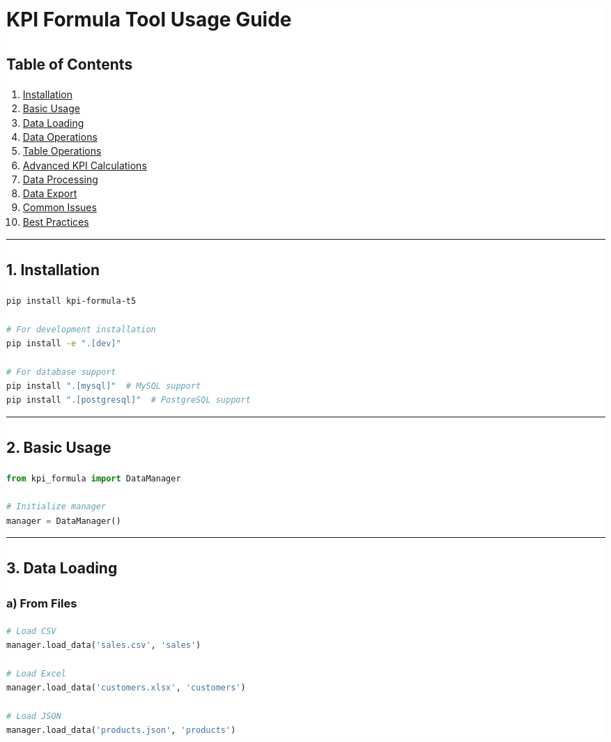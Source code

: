 
# KPI Formula Tool Usage Guide

## Table of Contents
1. [Installation](#1-installation)  
2. [Basic Usage](#2-basic-usage)  
3. [Data Loading](#3-data-loading)  
4. [Data Operations](#4-data-operations)  
5. [Table Operations](#5-table-operations)  
6. [Advanced KPI Calculations](#6-advanced-kpi-calculations)  
7. [Data Processing](#7-data-processing)  
8. [Data Export](#8-data-export)  
9. [Common Issues](#9-common-issues)  
10. [Best Practices](#10-best-practices)  

---

## 1. Installation

```bash
pip install kpi-formula-t5

# For development installation
pip install -e ".[dev]"

# For database support
pip install ".[mysql]"  # MySQL support
pip install ".[postgresql]"  # PostgreSQL support
```

---

## 2. Basic Usage

```python
from kpi_formula import DataManager

# Initialize manager
manager = DataManager()
```

---

## 3. Data Loading

### a) From Files
```python
# Load CSV
manager.load_data('sales.csv', 'sales')

# Load Excel
manager.load_data('customers.xlsx', 'customers')

# Load JSON
manager.load_data('products.json', 'products')
```
